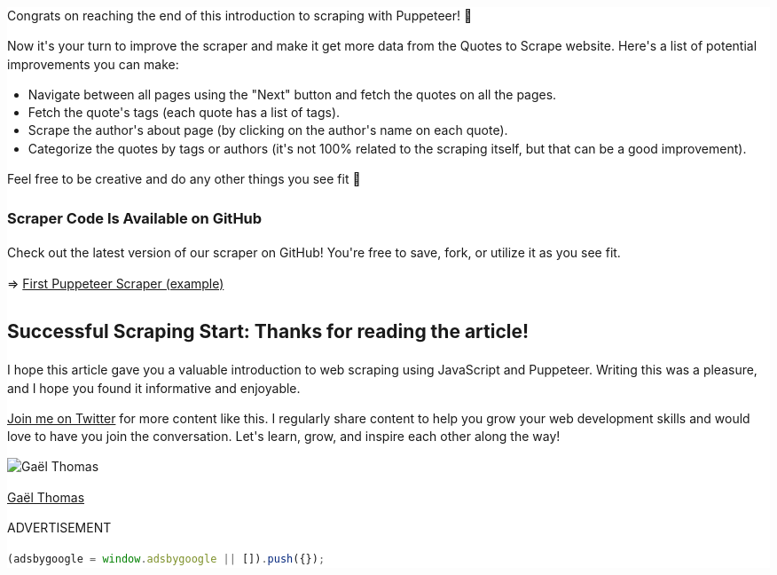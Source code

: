 Congrats on reaching the end of this introduction to scraping with Puppeteer! 👏

Now it's your turn to improve the scraper and make it get more data from the Quotes to Scrape website. Here's a list of potential improvements you can make:

-   Navigate between all pages using the "Next" button and fetch the quotes on all the pages.
-   Fetch the quote's tags (each quote has a list of tags).
-   Scrape the author's about page (by clicking on the author's name on each quote).
-   Categorize the quotes by tags or authors (it's not 100% related to the scraping itself, but that can be a good improvement).

Feel free to be creative and do any other things you see fit 🚀

### Scraper Code Is Available on GitHub

Check out the latest version of our scraper on GitHub! You're free to save, fork, or utilize it as you see fit.

\=> [First Puppeteer Scraper (example)](https://github.com/gaelgthomas/first-puppeteer-scraper-example)

## Successful Scraping Start: Thanks for reading the article!

I hope this article gave you a valuable introduction to web scraping using JavaScript and Puppeteer. Writing this was a pleasure, and I hope you found it informative and enjoyable.

[Join me on Twitter](https://twitter.com/gaelgthomas) for more content like this. I regularly share content to help you grow your web development skills and would love to have you join the conversation. Let's learn, grow, and inspire each other along the way!

![Gaël Thomas](https://www.freecodecamp.org/news/content/images/size/w60/2021/09/profile-picture--3-.png)

[Gaël Thomas](https://www.freecodecamp.org/news/author/gaelgthomas/)

ADVERTISEMENT

```typescript
(adsbygoogle = window.adsbygoogle || []).push({});
```
